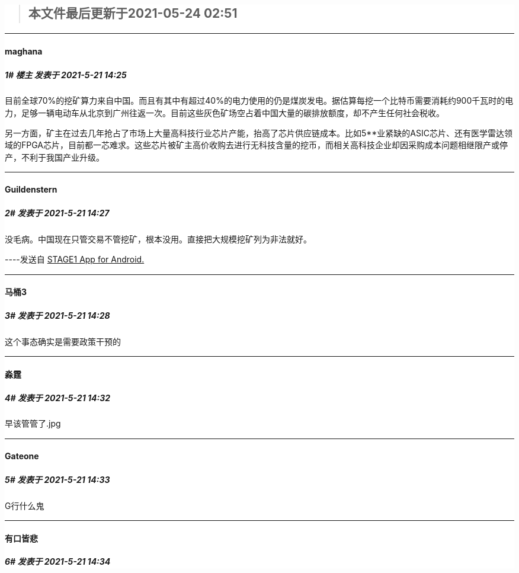 > ## **本文件最后更新于2021-05-24 02:51** 



*****

####  maghana  
##### 1#       楼主       发表于 2021-5-21 14:25


目前全球70%的挖矿算力来自中国。而且有其中有超过40%的电力使用的仍是煤炭发电。据估算每挖一个比特币需要消耗约900千瓦时的电力，足够一辆电动车从北京到广州往返一次。目前这些灰色矿场空占着中国大量的碳排放额度，却不产生任何社会税收。

另一方面，矿主在过去几年抢占了市场上大量高科技行业芯片产能，抬高了芯片供应链成本。比如5**业紧缺的ASIC芯片、还有医学雷达领域的FPGA芯片，目前都一芯难求。这些芯片被矿主高价收购去进行无科技含量的挖币，而相关高科技企业却因采购成本问题相继限产或停产，不利于我国产业升级。


*****

####  Guildenstern  
##### 2#       发表于 2021-5-21 14:27


没毛病。中国现在只管交易不管挖矿，根本没用。直接把大规模挖矿列为非法就好。


----发送自 [STAGE1 App for Android.](http://stage1.5j4m.com/?1.37)


*****

####  马桶3  
##### 3#       发表于 2021-5-21 14:28


这个事态确实是需要政策干预的


*****

####  淼霆  
##### 4#       发表于 2021-5-21 14:32


早该管管了.jpg


*****

####  Gateone  
##### 5#       发表于 2021-5-21 14:33


G行什么鬼


*****

####  有口皆悲  
##### 6#       发表于 2021-5-21 14:34
